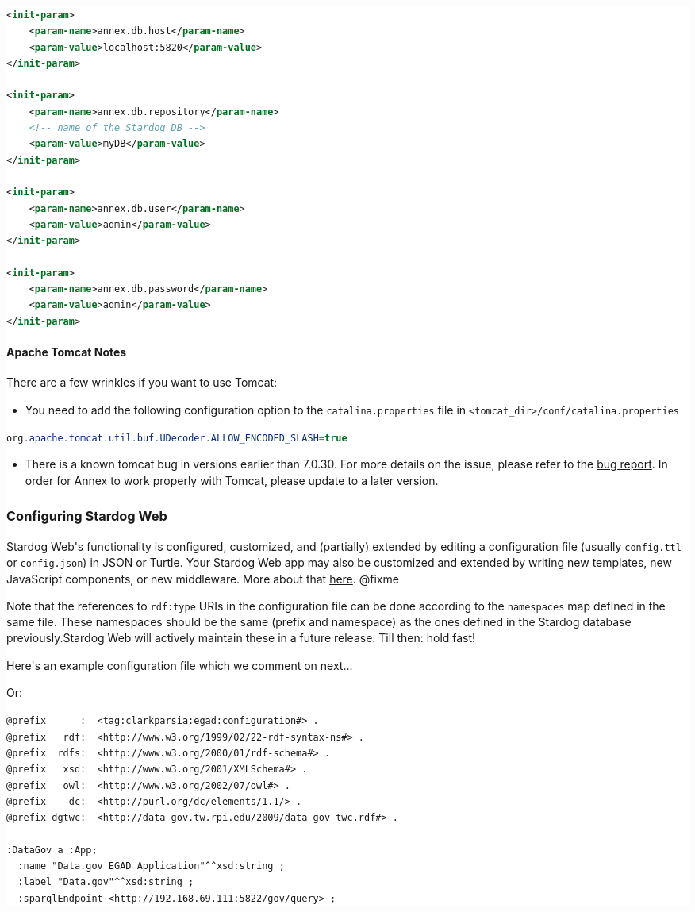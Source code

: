 ```xml
<init-param>
    <param-name>annex.db.host</param-name>
    <param-value>localhost:5820</param-value>
</init-param>

<init-param>
    <param-name>annex.db.repository</param-name>
    <!-- name of the Stardog DB -->
    <param-value>myDB</param-value>
</init-param>

<init-param>
    <param-name>annex.db.user</param-name>
    <param-value>admin</param-value>
</init-param>

<init-param>
    <param-name>annex.db.password</param-name>
    <param-value>admin</param-value>
</init-param>
```

#### Apache Tomcat Notes
  
There are a few wrinkles if you want to use Tomcat:

* You need to add the following configuration option to the `catalina.properties` file in `<tomcat_dir>/conf/catalina.properties`

```java
org.apache.tomcat.util.buf.UDecoder.ALLOW_ENCODED_SLASH=true
```
    
* There is a known tomcat bug in versions earlier than 7.0.30. For more details on the issue, please refer to the [bug report](https://issues.apache.org/bugzilla/show_bug.cgi?id=53535). In order for Annex to work properly with Tomcat, please update to a later version.

### Configuring Stardog Web

Stardog Web's functionality is configured, customized, and (partially) extended by editing a configuration file (usually `config.ttl` or `config.json`) in JSON or Turtle. Your Stardog Web app may also be customized and extended by writing new templates, new JavaScript components, or new middleware. More about that [here](). @fixme

Note that the references to `rdf:type` URIs in the configuration file can be done according to the `namespaces` map defined in the same file. These namespaces should be the same (prefix and namespace) as the ones defined in the Stardog database previously.<fn>Stardog Web will actively maintain these in a future release. Till then: hold fast!</fn>

Here's an example configuration file which we comment on next...



Or:

```sparql
@prefix      :  <tag:clarkparsia:egad:configuration#> .
@prefix   rdf:  <http://www.w3.org/1999/02/22-rdf-syntax-ns#> .
@prefix  rdfs:  <http://www.w3.org/2000/01/rdf-schema#> .
@prefix   xsd:  <http://www.w3.org/2001/XMLSchema#> .
@prefix   owl:  <http://www.w3.org/2002/07/owl#> .
@prefix    dc:  <http://purl.org/dc/elements/1.1/> .
@prefix dgtwc:  <http://data-gov.tw.rpi.edu/2009/data-gov-twc.rdf#> .

:DataGov a :App;
  :name "Data.gov EGAD Application"^^xsd:string ;
  :label "Data.gov"^^xsd:string ;
  :sparqlEndpoint <http://192.168.69.111:5822/gov/query> ;
```